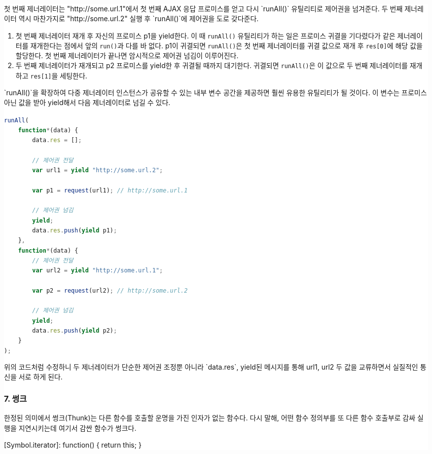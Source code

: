 <p>
    첫 번째 제너레이터는 "http://some.url.1"에서 첫 번째 AJAX 응답 프로미스를 얻고 다시 `runAll()` 유틸리티로 제어권을 넘겨준다. 두 번째 제너레이터 역시 마찬가지로 "http://some.url.2" 실행 후 `runAll()`에 제어권을 도로 갖다준다.
</p>

1. 첫 번째 제너레이터 재개 후 자신의 프로미스 p1을 yield한다. 이 때 `runAll()` 유틸리티가 하는 일은 프로미스 귀결을 기다렸다가 같은 제너레이터를 재개한다는 점에서 앞의 `run()`과 다를 바 없다. p1이 귀결되면 `runAll()`은 첫 번째 제너레이터를 귀결 값으로 재개 후 `res[0]`에 해당 값을 할당한다. 첫 번째 제너레이터가 끝나면 암시적으로 제어권 넘김이 이루어진다.
2. 두 번째 제너레이터가 재개되고 p2 프로미스를 yield한 후 귀결될 때까지 대기한다. 귀결되면 `runAll()`은 이 값으로 두 번째 제너레이터를 재개하고 `res[1]`을 세팅한다.

<p>
    `runAll()`을 확장하여 다중 제너레이터 인스턴스가 공유할 수 있는 내부 변수 공간을 제공하면 훨씬 유용한 유틸리티가 될 것이다. 이 변수는 프로미스 아닌 값을 받아 yield해서 다음 제너레이터로 넘길 수 있다.
</p>

```javascript
runAll(
    function*(data) {
        data.res = [];

        // 제어권 전달
        var url1 = yield "http://some.url.2";

        var p1 = request(url1); // http://some.url.1

        // 제어권 넘김
        yield;
        data.res.push(yield p1);
    },
    function*(data) {
        // 제어권 전달
        var url2 = yield "http://some.url.1";

        var p2 = request(url2); // http://some.url.2

        // 제어권 넘김
        yield;
        data.res.push(yield p2);
    }
);
```

<p>
    위의 코드처럼 수정하니 두 제너레이터가 단순한 제어권 조정뿐 아니라 `data.res`, yield된 메시지를 통해 url1, url2 두 값을 교류하면서 실질적인 통신을 서로 하게 된다.
</p>

### 7. 썽크

<p>
    한정된 의미에서 썽크(Thunk)는 다른 함수를 호출할 운명을 가진 인자가 없는 함수다. 다시 말해, 어떤 함수 정의부를 또 다른 함수 호출부로 감싸 실행을 지연시키는데 여기서 감싼 함수가 썽크다.
</p>


[Symbol.iterator]: function() { return this; }